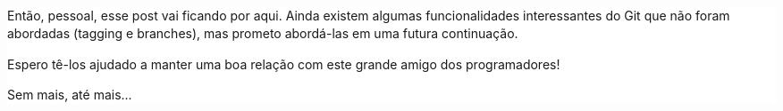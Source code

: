 Então, pessoal, esse post vai ficando por aqui. Ainda existem algumas funcionalidades interessantes do Git que não foram abordadas (tagging e branches), mas prometo abordá-las em uma futura continuação.

Espero tê-los ajudado a manter uma boa relação com este grande amigo dos programadores!

Sem mais, até mais...

[Linus]: http://pt.wikipedia.org/wiki/Linus_Torvalds;
[Windows]:http://git-scm.com/download/win;
[Linux]:http://git-scm.com/download/linux
[Mac]:http://git-scm.com/download/mac;
[Bitbucket]:https://bitbucket.org/;
[Github]:https://github.com/;
